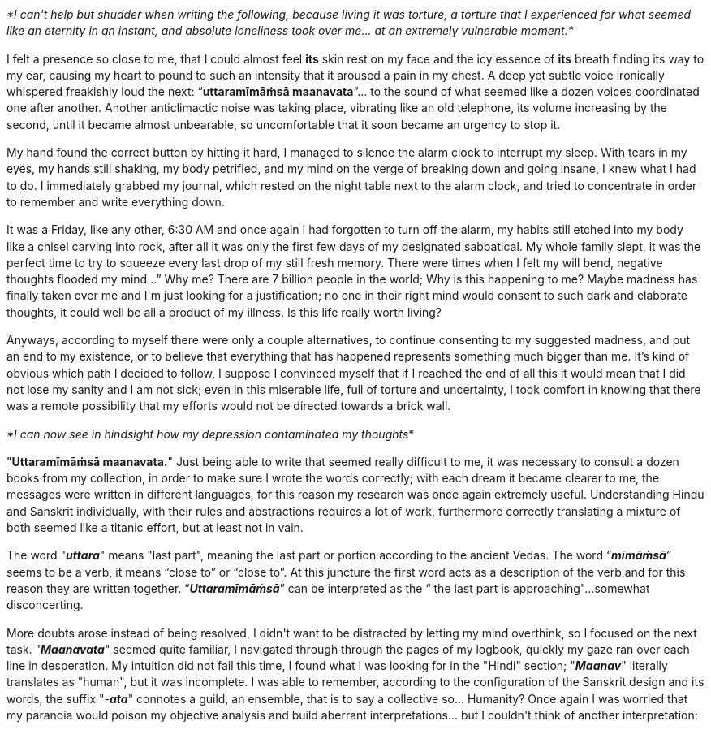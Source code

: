 *\*I can't help but shudder when writing the following, because living it was torture, a torture that I experienced for what seemed like an eternity in an instant, and absolute loneliness took over me... at an extremely vulnerable moment.\**

I felt a presence so close to me, that I could almost feel **its** skin rest on my face and the icy essence of **its** breath finding its way to my ear, causing my heart to pound to such an intensity that it aroused a pain in my chest. A deep yet subtle voice ironically whispered freakishly loud the next: “**uttaramīmāṁsā maanavata**”... to the sound of what seemed like a dozen voices coordinated one after another. Another anticlimactic noise was taking place, vibrating like an old telephone, its volume increasing by the second, until it became almost unbearable, so uncomfortable that it soon became an urgency to stop it. 

My hand found the correct button by hitting it hard, I managed to silence the alarm clock to interrupt my sleep. With tears in my eyes, my hands still shaking, my body petrified, and my mind on the verge of breaking down and going insane, I knew what I had to do. I immediately grabbed my journal, which rested on the night table next to the alarm clock, and tried to concentrate in order to remember and write everything down.

It was a Friday, like any other, 6:30 AM and once again I had forgotten to turn off the alarm, my habits still etched into my body like a chisel carving into rock, after all it was only the first few days of my designated sabbatical. My whole family slept, it was the perfect time to try to squeeze every last drop of my still fresh memory. There were times when I felt my will bend, negative thoughts flooded my mind…” Why me? There are 7 billion people in the world; Why is this happening to me? Maybe madness has finally taken over me and I'm just looking for a justification; no one in their right mind would consent to such dark and elaborate thoughts, it could well be all a product of my illness. Is this life really worth living? 

Anyways, according to myself there were only a couple alternatives, to continue consenting to my suggested madness, and put an end to my existence, or to believe that everything that has happened represents something much bigger than me. It’s kind of obvious which path I decided to follow, I suppose I convinced myself that if I reached the end of all this it would mean that I did not lose my sanity and I am not sick; even in this miserable life, full of torture and uncertainty, I took comfort in knowing that there was a remote possibility that my efforts would not be directed towards a brick wall.

*\*I can now see in hindsight how my depression contaminated my thoughts*\*

"**Uttaramīmāṁsā maanavata.**" Just being able to write that seemed really difficult to me, it was necessary to consult a dozen books from my collection, in order to make sure I wrote the words correctly; with each dream it became clearer to me, the messages were written in different languages, for this reason my research was once again extremely useful. Understanding Hindu and Sanskrit individually, with their rules and abstractions requires a lot of work, furthermore correctly translating a mixture of both seemed like a titanic effort, but at least not in vain. 

The word "***uttara***" means "last part", meaning the last part or portion according to the ancient Vedas. The word “***mīmāṁsā***” seems to be a verb, it means “close to” or “close to”. At this juncture the first word acts as a description of the verb and for this reason they are written together. “***Uttaramīmāṁsā***” can be interpreted as the “ the last part is approaching"...somewhat disconcerting. 

More doubts arose instead of being resolved, I didn't want to be distracted by letting my mind overthink, so I focused on the next task. "***Maanavata***" seemed quite familiar, I navigated through through the pages of my logbook, quickly my gaze ran over each line in desperation. My intuition did not fail this time, I found what I was looking for in the "Hindi" section; "***Maanav***" literally translates as "human", but it was incomplete. I was able to remember, according to the configuration of the Sanskrit design and its words, the suffix "-***ata***" connotes a guild, an ensemble, that is to say a collective so... Humanity? Once again I was worried that my paranoia would poison my objective analysis and build aberrant interpretations... but I couldn't think of another interpretation:

